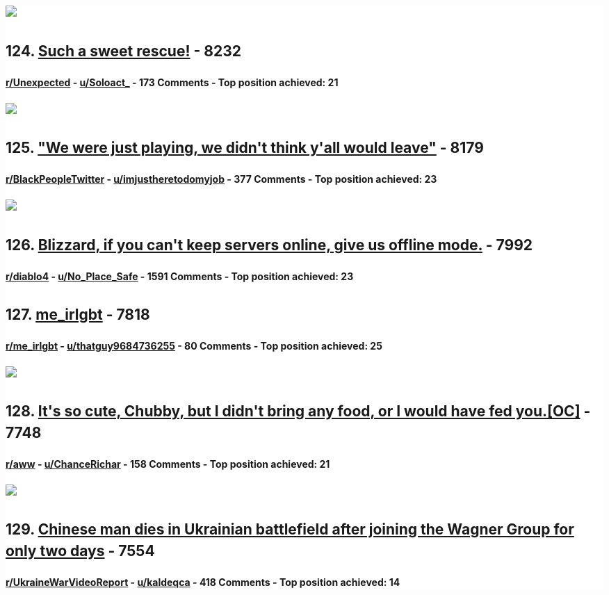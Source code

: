 <a href="https://v.redd.it/bk84sk1czr4b1"><img src="https://b.thumbs.redditmedia.com/1o9qV3JKfh4MMp72qOJL4pzJmbSyIzPM8IKv9bDSfSU.jpg"></img></a>

## 124. [Such a sweet rescue!](http://reddit.com/r/Unexpected/comments/143tz65/such_a_sweet_rescue/) - 8232
#### [r/Unexpected](http://reddit.com/r/Unexpected) - [u/Soloact_](http://reddit.com/u/Soloact_) - 173 Comments - Top position achieved: 21

<a href="https://v.redd.it/6lezculfuo4b1"><img src="https://b.thumbs.redditmedia.com/lZgF_ohNsG1habURPlj-f0O4RLOxDEFth5pK0FPkELo.jpg"></img></a>

## 125. ["We were just playing, we didn't think y'all would leave"](http://reddit.com/r/BlackPeopleTwitter/comments/143zi0a/we_were_just_playing_we_didnt_think_yall_would/) - 8179
#### [r/BlackPeopleTwitter](http://reddit.com/r/BlackPeopleTwitter) - [u/imjustheretodomyjob](http://reddit.com/u/imjustheretodomyjob) - 377 Comments - Top position achieved: 23

<a href="https://i.redd.it/j0iby3ie4q4b1.jpg"><img src="https://b.thumbs.redditmedia.com/hjY97lBW7Iu4RYtSbfah9Zt7e71ZsT1rEOqKOtaq7XU.jpg"></img></a>

## 126. [Blizzard, if you can't keep servers online, give us offline mode.](http://reddit.com/r/diablo4/comments/144kbdr/blizzard_if_you_cant_keep_servers_online_give_us/) - 7992
#### [r/diablo4](http://reddit.com/r/diablo4) - [u/No_Place_Safe](http://reddit.com/u/No_Place_Safe) - 1591 Comments - Top position achieved: 23

## 127. [me_irlgbt](http://reddit.com/r/me_irlgbt/comments/14488rp/me_irlgbt/) - 7818
#### [r/me_irlgbt](http://reddit.com/r/me_irlgbt) - [u/thatguy9684736255](http://reddit.com/u/thatguy9684736255) - 80 Comments - Top position achieved: 25

<a href="https://i.redd.it/dezzhya2is4b1.jpg"><img src="https://b.thumbs.redditmedia.com/HuDSuB2d5G0Y3XXn41m57I6lByPnsh6zM0-wkvXzTOY.jpg"></img></a>

## 128. [It's so cute, Chubby, but I didn't bring any food, or I would have fed you.[OC]](http://reddit.com/r/aww/comments/1442e5a/its_so_cute_chubby_but_i_didnt_bring_any_food_or/) - 7748
#### [r/aww](http://reddit.com/r/aww) - [u/ChanceRichar](http://reddit.com/u/ChanceRichar) - 158 Comments - Top position achieved: 21

<a href="https://v.redd.it/q07xhyt4xq4b1"><img src="https://b.thumbs.redditmedia.com/fXxN5l48yDHtJIFgN21iL0Zd2bxw0b6ZT7iPpVhaWwI.jpg"></img></a>

## 129. [Chinese man dies in Ukrainian battlefield after joining the Wagner Group for only two days](http://reddit.com/r/UkraineWarVideoReport/comments/14434ho/chinese_man_dies_in_ukrainian_battlefield_after/) - 7554
#### [r/UkraineWarVideoReport](http://reddit.com/r/UkraineWarVideoReport) - [u/kaldeqca](http://reddit.com/u/kaldeqca) - 418 Comments - Top position achieved: 14
